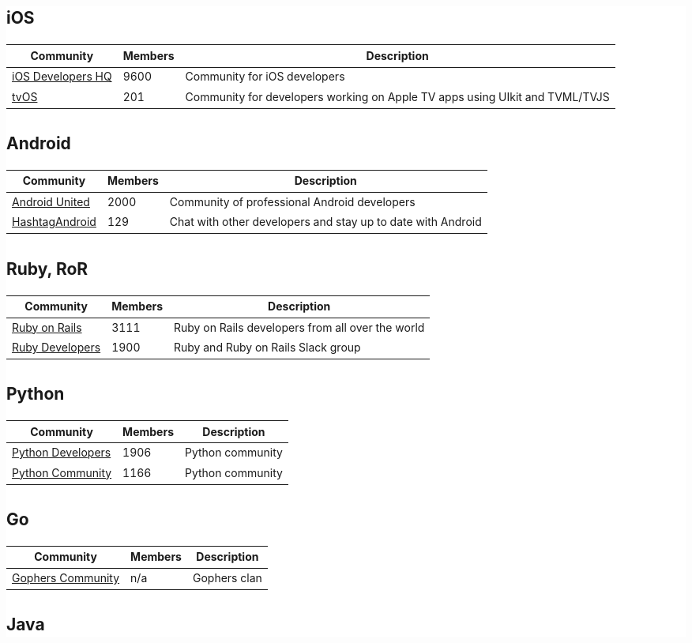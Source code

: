 ## iOS

Community                                                 | Members | Description
--------------------------------------------------------- | ------- | ---------------------------------------------------------------------------
[iOS Developers HQ](https://ios-developers.io/)           | 9600    | Community for iOS developers
[tvOS](http://tvos-developers.github.io/)                 | 201     | Community for developers working on Apple TV apps using UIkit and TVML/TVJS

## Android

Community                                                              | Members                                   | Description
---------------------------------------------------------------------- | ----------------------------------------- | ----------------------------------------------------------------------------
[Android United](http://android-united.community/)                     | 2000                                      | Community of professional Android developers
[HashtagAndroid](http://www.hashtagandroid.net/)                       | 129                                       | Chat with other developers and stay up to date with Android

## Ruby, RoR

Community                                                        | Members | Description
---------------------------------------------------------------- | ------- | ------------------------------------------------
[Ruby on Rails](http://www.rubyonrails.link/)                    | 3111    | Ruby on Rails developers from all over the world
[Ruby Developers](https://rubydevs.herokuapp.com) | 1900    | Ruby and Ruby on Rails Slack group

## Python

Community                                                        | Members | Description
---------------------------------------------------------------- | ------- | ----------------
[Python Developers](https://pythondevelopers.herokuapp.com/)     | 1906    | Python community
[Python Community](http://python-community-slack.herokuapp.com/) | 1166    | Python community

## Go

Community                                                                                                                                                      | Members                      | Description
-------------------------------------------------------------------------------------------------------------------------------------------------------------- | ---------------------------- | ------------
[Gophers Community](https://docs.google.com/forms/d/e/1FAIpQLScNsNXbz2SCLH5hVNoZS0C70nPAXv730SW9F3K1g6iVvlcUTg/viewform?fbzx=4754263898376949596#start=invite) | n/a                          | Gophers clan

## Java
